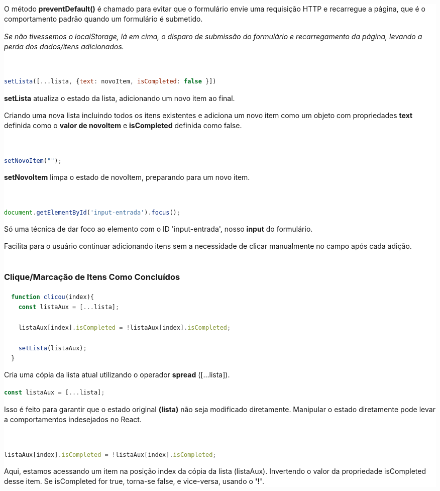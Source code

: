 O método **preventDefault()** é chamado para evitar que o formulário envie uma requisição HTTP e recarregue a página, que é o comportamento padrão quando um formulário é submetido.

*Se não tivessemos o localStorage, lá em cima, o disparo de submissão do formulário e recarregamento da página, levando a perda dos dados/itens adicionados.*

<br>

```js
setLista([...lista, {text: novoItem, isCompleted: false }])
```
**setLista** atualiza o estado da lista, adicionando um novo item ao final.

Criando uma nova lista incluindo todos os itens existentes e adiciona um novo item como um objeto com propriedades **text** definida como o **valor de novoItem** e **isCompleted** definida como false.

<br>

```js
setNovoItem("");
```
**setNovoItem** limpa o estado de novoItem, preparando para um novo item.

<br>

```js
document.getElementById('input-entrada').focus();
```
Só uma técnica de dar foco ao elemento com o ID 'input-entrada', nosso **input** do formulário. 

Facilita para o usuário continuar adicionando itens sem a necessidade de clicar manualmente no campo após cada adição.

#

### Clique/Marcação de Itens Como Concluídos
```js
  function clicou(index){
    const listaAux = [...lista];

    listaAux[index].isCompleted = !listaAux[index].isCompleted;
    
    setLista(listaAux);
  }
```
Cria uma cópia da lista atual utilizando o operador **spread** ([...lista]).

```js
const listaAux = [...lista];
```
Isso é feito para garantir que o estado original **(lista)** não seja modificado diretamente. Manipular o estado diretamente pode levar a comportamentos indesejados no React.

<br>

```js
listaAux[index].isCompleted = !listaAux[index].isCompleted;
```
Aqui, estamos acessando um item na posição index da cópia da lista (listaAux).
Invertendo o valor da propriedade isCompleted desse item. Se isCompleted for true, torna-se false, e vice-versa, usando o **'!'**.
